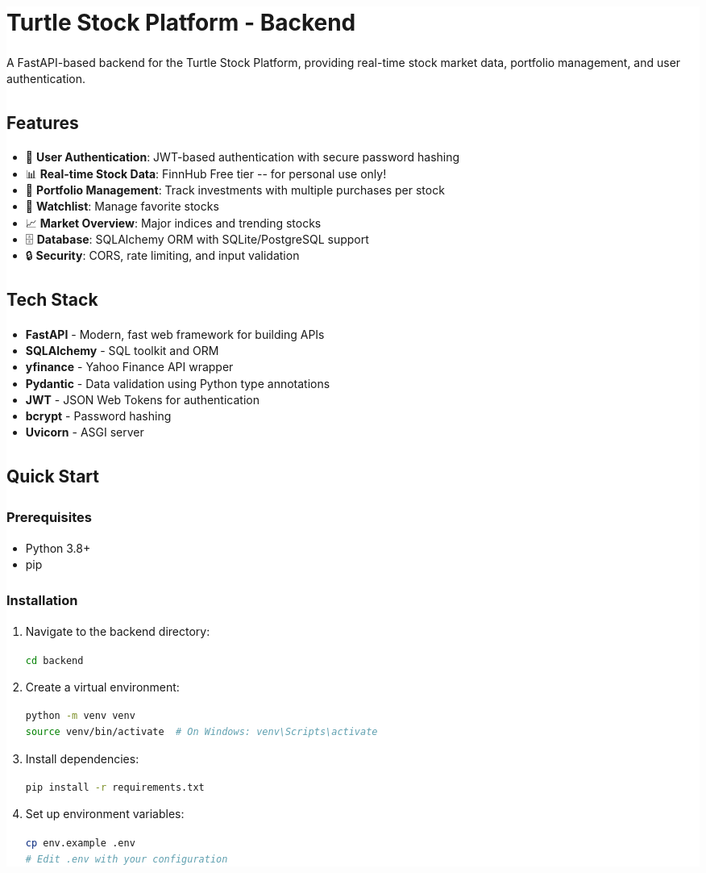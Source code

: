 # Turtle Stock Platform - Backend

A FastAPI-based backend for the Turtle Stock Platform, providing real-time stock market data, portfolio management, and user authentication.

## Features

- 🔐 **User Authentication**: JWT-based authentication with secure password hashing
- 📊 **Real-time Stock Data**: FinnHub Free tier -- for personal use only! 
- 💼 **Portfolio Management**: Track investments with multiple purchases per stock
- 👀 **Watchlist**: Manage favorite stocks
- 📈 **Market Overview**: Major indices and trending stocks
- 🗄️ **Database**: SQLAlchemy ORM with SQLite/PostgreSQL support
- 🔒 **Security**: CORS, rate limiting, and input validation

## Tech Stack

- **FastAPI** - Modern, fast web framework for building APIs
- **SQLAlchemy** - SQL toolkit and ORM
- **yfinance** - Yahoo Finance API wrapper
- **Pydantic** - Data validation using Python type annotations
- **JWT** - JSON Web Tokens for authentication
- **bcrypt** - Password hashing
- **Uvicorn** - ASGI server

## Quick Start

### Prerequisites

- Python 3.8+
- pip

### Installation

1. Navigate to the backend directory:
   ```bash
   cd backend
   ```

2. Create a virtual environment:
   ```bash
   python -m venv venv
   source venv/bin/activate  # On Windows: venv\Scripts\activate
   ```

3. Install dependencies:
   ```bash
   pip install -r requirements.txt
   ```

4. Set up environment variables:
   ```bash
   cp env.example .env
   # Edit .env with your configuration
   ```
